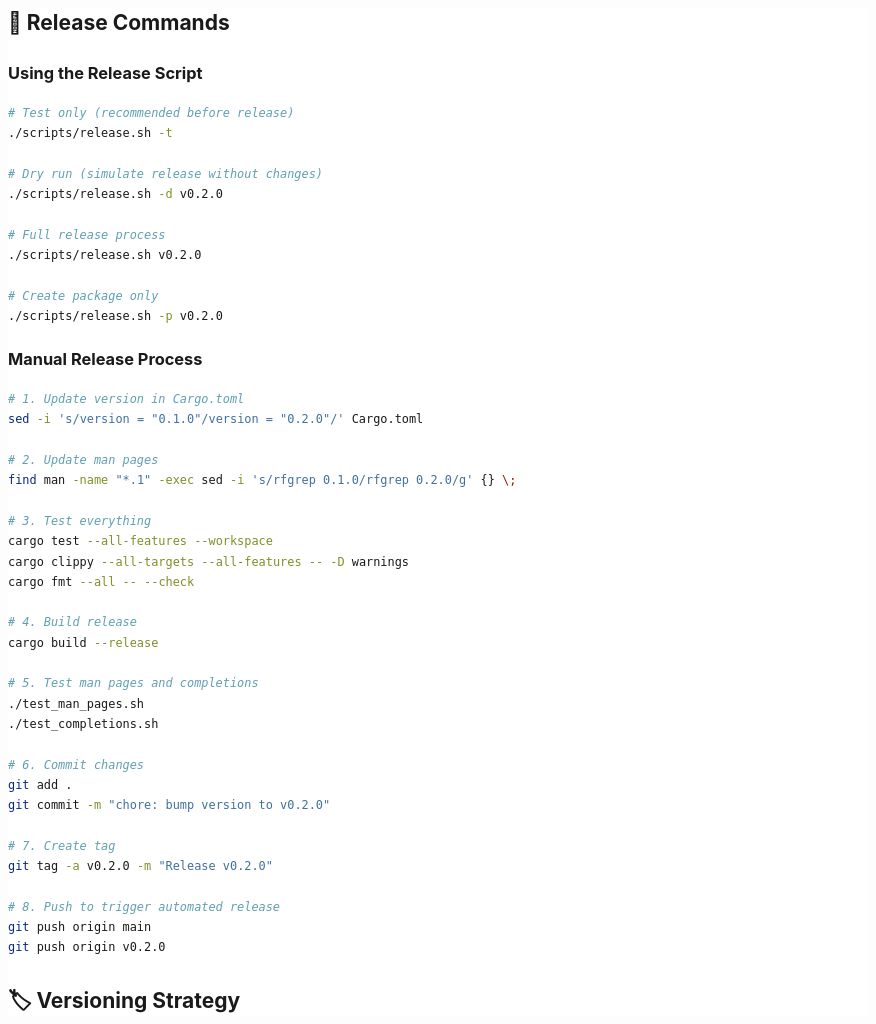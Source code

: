 ## 🔧 **Release Commands**

### **Using the Release Script**

```bash
# Test only (recommended before release)
./scripts/release.sh -t

# Dry run (simulate release without changes)
./scripts/release.sh -d v0.2.0

# Full release process
./scripts/release.sh v0.2.0

# Create package only
./scripts/release.sh -p v0.2.0
```

### **Manual Release Process**

```bash
# 1. Update version in Cargo.toml
sed -i 's/version = "0.1.0"/version = "0.2.0"/' Cargo.toml

# 2. Update man pages
find man -name "*.1" -exec sed -i 's/rfgrep 0.1.0/rfgrep 0.2.0/g' {} \;

# 3. Test everything
cargo test --all-features --workspace
cargo clippy --all-targets --all-features -- -D warnings
cargo fmt --all -- --check

# 4. Build release
cargo build --release

# 5. Test man pages and completions
./test_man_pages.sh
./test_completions.sh

# 6. Commit changes
git add .
git commit -m "chore: bump version to v0.2.0"

# 7. Create tag
git tag -a v0.2.0 -m "Release v0.2.0"

# 8. Push to trigger automated release
git push origin main
git push origin v0.2.0
```

## 🏷️ **Versioning Strategy**
